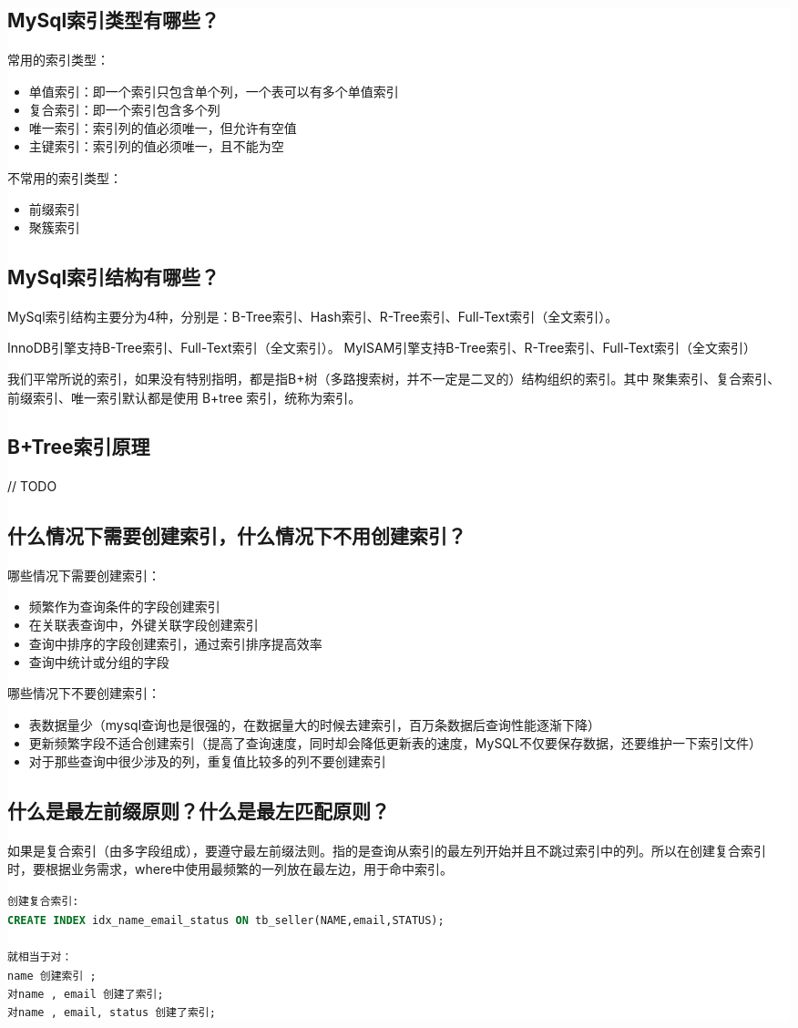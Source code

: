 ## MySql索引类型有哪些？

常用的索引类型：
- 单值索引：即一个索引只包含单个列，一个表可以有多个单值索引
- 复合索引：即一个索引包含多个列
- 唯一索引：索引列的值必须唯一，但允许有空值
- 主键索引：索引列的值必须唯一，且不能为空

不常用的索引类型：
- 前缀索引
- 聚簇索引

## MySql索引结构有哪些？

MySql索引结构主要分为4种，分别是：B-Tree索引、Hash索引、R-Tree索引、Full-Text索引（全文索引）。

InnoDB引擎支持B-Tree索引、Full-Text索引（全文索引）。
MyISAM引擎支持B-Tree索引、R-Tree索引、Full-Text索引（全文索引）

我们平常所说的索引，如果没有特别指明，都是指B+树（多路搜索树，并不一定是二叉的）结构组织的索引。其中
聚集索引、复合索引、前缀索引、唯一索引默认都是使用 B+tree 索引，统称为索引。

## B+Tree索引原理

// TODO

## 什么情况下需要创建索引，什么情况下不用创建索引？

哪些情况下需要创建索引：
- 频繁作为查询条件的字段创建索引
- 在关联表查询中，外键关联字段创建索引
- 查询中排序的字段创建索引，通过索引排序提高效率
- 查询中统计或分组的字段

哪些情况下不要创建索引：
- 表数据量少（mysql查询也是很强的，在数据量大的时候去建索引，百万条数据后查询性能逐渐下降）
- 更新频繁字段不适合创建索引（提高了查询速度，同时却会降低更新表的速度，MySQL不仅要保存数据，还要维护一下索引文件）
- 对于那些查询中很少涉及的列，重复值比较多的列不要创建索引

## 什么是最左前缀原则？什么是最左匹配原则？

如果是复合索引（由多字段组成），要遵守最左前缀法则。指的是查询从索引的最左列开始并且不跳过索引中的列。所以在创建复合索引时，要根据业务需求，where中使用最频繁的一列放在最左边，用于命中索引。

```sql
创建复合索引: 
CREATE INDEX idx_name_email_status ON tb_seller(NAME,email,STATUS); 

就相当于对：
name 创建索引 ;
对name , email 创建了索引; 
对name , email, status 创建了索引;
```
